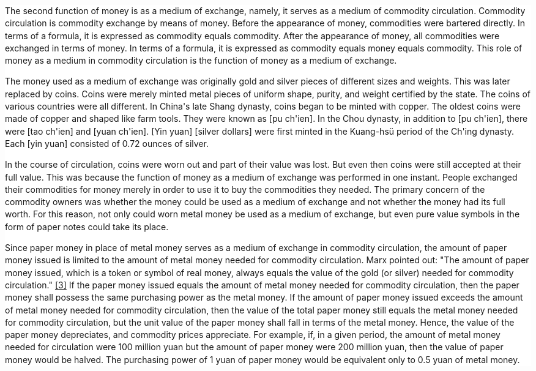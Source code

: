 The second function of money is as a medium of exchange, namely, it
serves as a medium of commodity circulation. Commodity circulation is
commodity exchange by means of money. Before the appearance of money,
commodities were bartered directly. In terms of a formula, it is
expressed as commodity equals commodity. After the
appearance of money, all commodities were exchanged in terms of money.
In terms of a formula, it is expressed as commodity equals money equals
commodity. This role of money as a medium in commodity circulation is
the function of money as a medium of exchange.

The money used as a medium of exchange was originally gold and silver
pieces of different sizes and weights. This was later replaced by coins.
Coins were merely minted metal pieces of uniform shape, purity, and
weight certified by the state. The coins of various countries were all
different. In China's late Shang dynasty, coins began to be minted with
copper. The oldest coins were made of copper and shaped like farm tools.
They were known as [pu ch'ien]. In the Chou dynasty, in
addition to [pu ch'ien], there were [tao ch'ien]
and [yuan ch'ien]. [Yin yuan] \[silver dollars\]
were first minted in the Kuang-hsü period of the Ch'ing dynasty. Each
[yin yuan] consisted of 0.72 ounces of silver.

In the course of circulation, coins were worn out and part of their
value was lost. But even then coins were still accepted at their full
value. This was because the function of money as a medium of exchange
was performed in one instant. People exchanged their commodities for
money merely in order to use it to buy the commodities they needed. The
primary concern of the commodity owners was whether the money could be
used as a medium of exchange and not whether the money had its full
worth. For this reason, not only could worn metal money be used as a
medium of exchange, but even pure value symbols in the form of paper
notes could take its place.

Since paper money in place of metal money serves as a medium of exchange
in commodity circulation, the amount of paper money issued is limited to
the amount of metal money needed for commodity circulation. Marx pointed
out: "The amount of paper money issued, which is a token or symbol of
real money, always equals the value of the gold (or silver) needed for
commodity circulation."
<a id="3">[[3]](#bot_3)</a> If the
paper money issued equals the amount of metal money needed for commodity
circulation, then the paper money shall possess the same purchasing
power as the metal money. If the amount of paper money issued exceeds
the amount of metal money needed for commodity circulation, then the
value of the total paper money still equals the metal money needed for
commodity circulation, but the unit value of the paper money shall fall
in terms of the metal money. Hence, the value of the paper money
depreciates, and commodity prices appreciate. For example, if, in a
given period, the amount of metal money needed for circulation were 100
million yuan but the amount of paper money were 200 million yuan, then
the value of paper money would be halved. The purchasing power of 1 yuan
of paper money would be equivalent only to 0.5 yuan of metal money.
